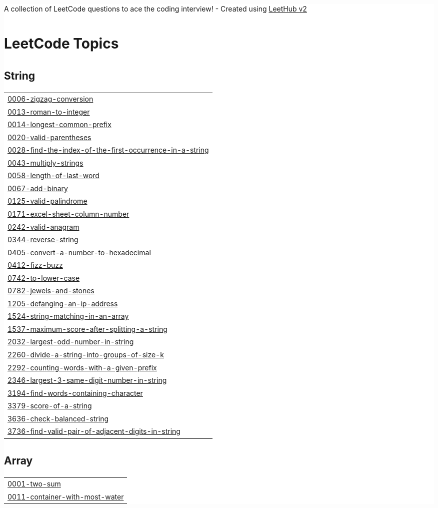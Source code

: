 A collection of LeetCode questions to ace the coding interview! - Created using [LeetHub v2](https://github.com/arunbhardwaj/LeetHub-2.0)

# LeetCode Topics
## String
|  |
| ------- |
| [0006-zigzag-conversion](https://github.com/kuldeep-creates/Leetcode/tree/master/0006-zigzag-conversion) |
| [0013-roman-to-integer](https://github.com/kuldeep-creates/Leetcode/tree/master/0013-roman-to-integer) |
| [0014-longest-common-prefix](https://github.com/kuldeep-creates/Leetcode/tree/master/0014-longest-common-prefix) |
| [0020-valid-parentheses](https://github.com/kuldeep-creates/Leetcode/tree/master/0020-valid-parentheses) |
| [0028-find-the-index-of-the-first-occurrence-in-a-string](https://github.com/kuldeep-creates/Leetcode/tree/master/0028-find-the-index-of-the-first-occurrence-in-a-string) |
| [0043-multiply-strings](https://github.com/kuldeep-creates/Leetcode/tree/master/0043-multiply-strings) |
| [0058-length-of-last-word](https://github.com/kuldeep-creates/Leetcode/tree/master/0058-length-of-last-word) |
| [0067-add-binary](https://github.com/kuldeep-creates/Leetcode/tree/master/0067-add-binary) |
| [0125-valid-palindrome](https://github.com/kuldeep-creates/Leetcode/tree/master/0125-valid-palindrome) |
| [0171-excel-sheet-column-number](https://github.com/kuldeep-creates/Leetcode/tree/master/0171-excel-sheet-column-number) |
| [0242-valid-anagram](https://github.com/kuldeep-creates/Leetcode/tree/master/0242-valid-anagram) |
| [0344-reverse-string](https://github.com/kuldeep-creates/Leetcode/tree/master/0344-reverse-string) |
| [0405-convert-a-number-to-hexadecimal](https://github.com/kuldeep-creates/Leetcode/tree/master/0405-convert-a-number-to-hexadecimal) |
| [0412-fizz-buzz](https://github.com/kuldeep-creates/Leetcode/tree/master/0412-fizz-buzz) |
| [0742-to-lower-case](https://github.com/kuldeep-creates/Leetcode/tree/master/0742-to-lower-case) |
| [0782-jewels-and-stones](https://github.com/kuldeep-creates/Leetcode/tree/master/0782-jewels-and-stones) |
| [1205-defanging-an-ip-address](https://github.com/kuldeep-creates/Leetcode/tree/master/1205-defanging-an-ip-address) |
| [1524-string-matching-in-an-array](https://github.com/kuldeep-creates/Leetcode/tree/master/1524-string-matching-in-an-array) |
| [1537-maximum-score-after-splitting-a-string](https://github.com/kuldeep-creates/Leetcode/tree/master/1537-maximum-score-after-splitting-a-string) |
| [2032-largest-odd-number-in-string](https://github.com/kuldeep-creates/Leetcode/tree/master/2032-largest-odd-number-in-string) |
| [2260-divide-a-string-into-groups-of-size-k](https://github.com/kuldeep-creates/Leetcode/tree/master/2260-divide-a-string-into-groups-of-size-k) |
| [2292-counting-words-with-a-given-prefix](https://github.com/kuldeep-creates/Leetcode/tree/master/2292-counting-words-with-a-given-prefix) |
| [2346-largest-3-same-digit-number-in-string](https://github.com/kuldeep-creates/Leetcode/tree/master/2346-largest-3-same-digit-number-in-string) |
| [3194-find-words-containing-character](https://github.com/kuldeep-creates/Leetcode/tree/master/3194-find-words-containing-character) |
| [3379-score-of-a-string](https://github.com/kuldeep-creates/Leetcode/tree/master/3379-score-of-a-string) |
| [3636-check-balanced-string](https://github.com/kuldeep-creates/Leetcode/tree/master/3636-check-balanced-string) |
| [3736-find-valid-pair-of-adjacent-digits-in-string](https://github.com/kuldeep-creates/Leetcode/tree/master/3736-find-valid-pair-of-adjacent-digits-in-string) |
## Array
|  |
| ------- |
| [0001-two-sum](https://github.com/kuldeep-creates/Leetcode/tree/master/0001-two-sum) |
| [0011-container-with-most-water](https://github.com/kuldeep-creates/Leetcode/tree/master/0011-container-with-most-water) |